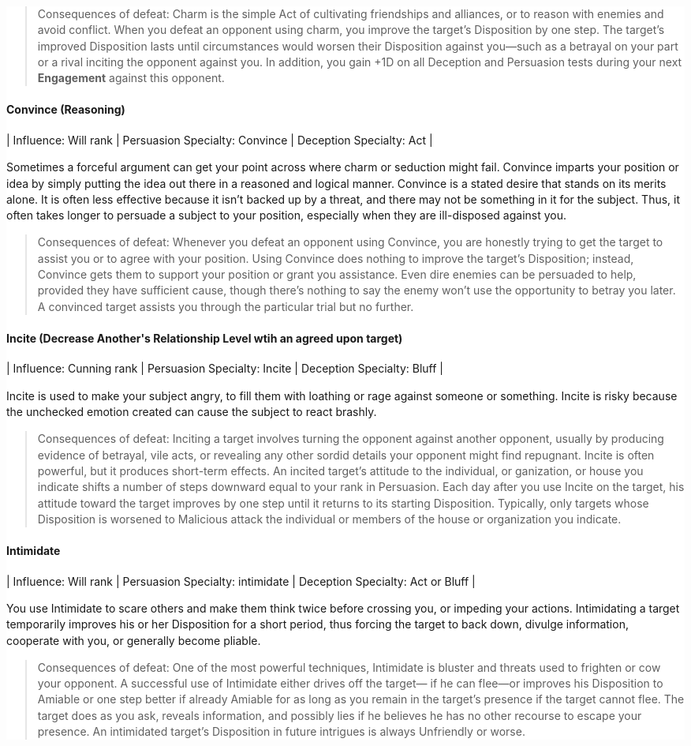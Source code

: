 > Consequences of defeat: Charm is the simple Act of cultivating friendships and alliances, or to reason with enemies and avoid conflict. When you defeat an opponent using charm, you improve the target’s Disposition by one step. The target’s improved Disposition lasts until circumstances would worsen their Disposition against you—such as a betrayal on your part or a rival inciting the opponent against you. In addition, you gain +1D on all Deception and Persuasion tests during your next **Engagement** against this opponent.

#### Convince (Reasoning)

| Influence: Will rank | Persuasion Specialty: Convince | Deception Specialty: Act |

Sometimes a forceful argument can get your point across where charm or seduction might fail. Convince imparts your position or idea by simply putting the idea out there in a reasoned and logical manner. Convince is a stated desire that stands on its merits alone. It is often less effective because it isn’t backed up by a threat, and there may not be something in it for the subject. Thus, it often takes longer to persuade a subject to your position, especially when they are ill-disposed against you.

> Consequences of defeat: Whenever you defeat an opponent using Convince, you are honestly trying to get the target to assist you or to agree with your position. Using Convince does nothing to improve the target’s Disposition; instead, Convince gets them to support your position or grant you assistance. Even dire enemies can be persuaded to help, provided they have sufficient cause, though there’s nothing to say the enemy won’t use the opportunity to betray you later. A convinced target assists you through the particular trial but no further.

#### Incite (Decrease Another's Relationship Level wtih an agreed upon target)

| Influence: Cunning rank | Persuasion Specialty: Incite | Deception Specialty: Bluff |

Incite is used to make your subject angry, to fill them with loathing or rage against someone or something. Incite is risky because the unchecked emotion created can cause the subject to react brashly.

> Consequences of defeat: Inciting a target involves turning the opponent against another opponent, usually by producing evidence of betrayal, vile acts, or revealing any other sordid details your opponent might find repugnant. Incite is often powerful, but it produces short-term effects. An incited target’s attitude to the individual, or ganization, or house you indicate shifts a number of steps downward equal to your rank in Persuasion. Each day after you use Incite on the target, his attitude toward the target improves by one step until it returns to its starting Disposition. Typically, only targets whose Disposition is worsened to Malicious attack the individual or members of the house or organization you indicate.

#### Intimidate 

| Influence: Will rank | Persuasion Specialty: intimidate | Deception Specialty: Act or Bluff |

You use Intimidate to scare others and make them think twice before crossing you, or impeding your actions. Intimidating a target temporarily improves his or her Disposition for a short period, thus forcing the target to back down, divulge information, cooperate with you, or generally become pliable.

> Consequences of defeat: One of the most powerful techniques, Intimidate is bluster and threats used to frighten or cow your opponent. A successful use of Intimidate either drives off the target— if he can flee—or improves his Disposition to Amiable or one step better if already Amiable for as long as you remain in the target’s presence if the target cannot flee. The target does as you ask, reveals information, and possibly lies if he believes he has no other recourse to escape your presence. An intimidated target’s Disposition in future intrigues is always Unfriendly or worse.
